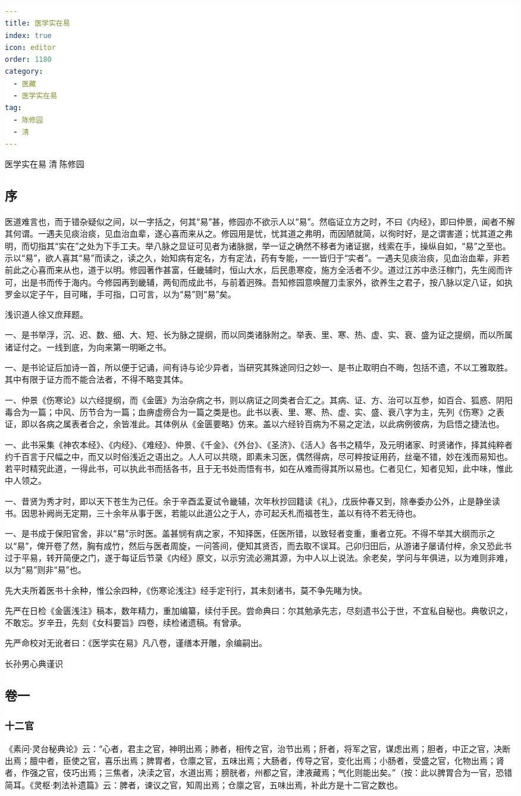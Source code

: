 ```yaml
---
title: 医学实在易
index: true
icon: editor
order: 1180
category:
  - 医藏
  - 医学实在易
tag:
  - 陈修园
  - 清
---
```


医学实在易 清 陈修园  

## 序  

医道难言也，而于错杂疑似之间，以一字括之，何其“易”甚，修园亦不欲示人以“易”。然临证立方之时，不曰《内经》，即曰仲景，闻者不解其何谓。一遇夫见痰治痰，见血治血辈，遂心喜而来从之。修园用是忧，忧其道之弗明，而因陋就简，以徇时好，是之谓害道；忧其道之弗明，而切指其“实在”之处为下手工夫。举八脉之显证可见者为诸脉据，举一证之确然不移者为诸证据，线索在手，操纵自如，“易”之至也。示以“易”，欲人喜其“易”而读之，读之久，始知病有定名，方有定法，药有专能，一一皆归于“实者”。一遇夫见痰治痰，见血治血辈，非若前此之心喜而来从也，道于以明。修园著作甚富，任畿辅时，恒山大水，后民患寒疫，施方全活者不少。道过江苏中丞汪稼门，先生阅而许可，出是书而传于海内。今修园再到畿辅，两旬而成此书，与前着迥殊。吾知修园意唤醒刀圭家外，欲养生之君子，按八脉以定八证，如执罗金以定子午，目可睹，手可指，口可言，以为“易”则“易”矣。  

浅识道人徐又庶拜题。  

一、是书举浮，沉、迟、数、细、大、短、长为脉之提纲，而以同类诸脉附之。举表、里、寒、热、虚、实、衰、盛为证之提纲，而以所属诸证付之。一线到底，为向来第一明晰之书。  

一、是书论证后加诗一首，所以便于记诵，间有诗与论少异者，当研究其殊途同归之妙一、是书止取明白不晦，包括不遗，不以工雅取胜。其中有限于证方而不能合法者，不得不略变其体。  

一、仲景《伤寒论》以六经提纲，而《金匮》为治杂病之书，则以病证之同类者合汇之。其病、证、方、治可以互参，如百合、狐惑、阴阳毒合为一篇；中风、历节合为一篇；血痹虚痨合为一篇之类是也。此书以表、里、寒、热、虚、实、盛、衰八字为主，先列《伤寒》之表证，即以各病之属表者合之，余皆准此。其体例从《金匮要略》仿来。盖以六经铃百病为不易之定法，以此病例彼病，为启悟之捷法也。  

一、此书采集《神农本经》、《内经》、《难经》、仲景、《千金》、《外台》、《圣济》、《活人》各书之精华，及元明诸家、时贤诸作，择其纯粹者约千百言于尺幅之中，而又以时俗浅近之语出之。人人可以共晓，即素未习医，偶然得病，尽可粹按证用药，丝毫不错，妙在浅而易知也。若平时精究此道，一得此书，可以执此书而括各书，且于无书处而悟有书，如在从难而得其所以易也。仁者见仁，知者见知，此中味，惟此中人领之。  

一、昔贤为秀才时，即以天下苍生为己任。余于辛酉孟夏试令畿辅，次年秋抄回籍读《礼》，戊辰仲春又到，除奉委办公外，止是静坐读书。因思补阙尚无定期，三十余年从事于医，若能以此道公之于人，亦可起夭札而福苍生，盖以有待不若无待也。  

一、是书成于保阳官舍，非以“易”示时医。盖甚悯有病之家，不知择医，任医所错，以致轻者变重，重者立死。不得不举其大纲而示之以“易”，俾开卷了然，胸有成竹，然后与医者周旋，一问答间，便知其贤否，而去取不误耳。己卯归田后，从游诸子屡请付梓，余又恐此书过于平易，转开简便之门，遂于每证后节录《内经》原文，以示穷流必溯其源，为中人以上说法。余老矣，学问与年俱进，以为难则非难，以为“易”则非“易”也。  

先大夫所着医书十余种，惟公余四种，《伤寒论浅注》经手定刊行，其未刻诸书，莫不争先睹为快。  

先严在日检《金匮浅注》稿本，数年精力，重加编纂，续付手民。尝命典曰：尔其勉承先志，尽刻遗书公于世，不宜私自秘也。典敬识之，不敢忘。岁辛丑，先刻《女科要旨》四卷，续检诸遗稿。有曾承。  

先严命校对无讹者曰：《医学实在易》凡八卷，谨缮本开雕，余编嗣出。  

长孙男心典谨识  

## 卷一  

### 十二官  

《素问·灵台秘典论》云：“心者，君主之官，神明出焉；肺者，相传之官，治节出焉；肝者，将军之官，谋虑出焉；胆者，中正之官，决断出焉；膻中者，臣使之官，喜乐出焉；脾胃者，仓廪之官，五味出焉；大肠者，传导之官，变化出焉；小肠者，受盛之官，化物出焉；肾者，作强之官，伎巧出焉；三焦者，决渎之官，水道出焉；膀胱者，州都之官，津液藏焉；气化则能出矣。”（按：此以脾胃合为一官，恐错简耳。《灵枢·刺法补遗篇》云：脾者，谏议之官，知周出焉；仓廪之官，五味出焉，补此方是十二官之数也。  
